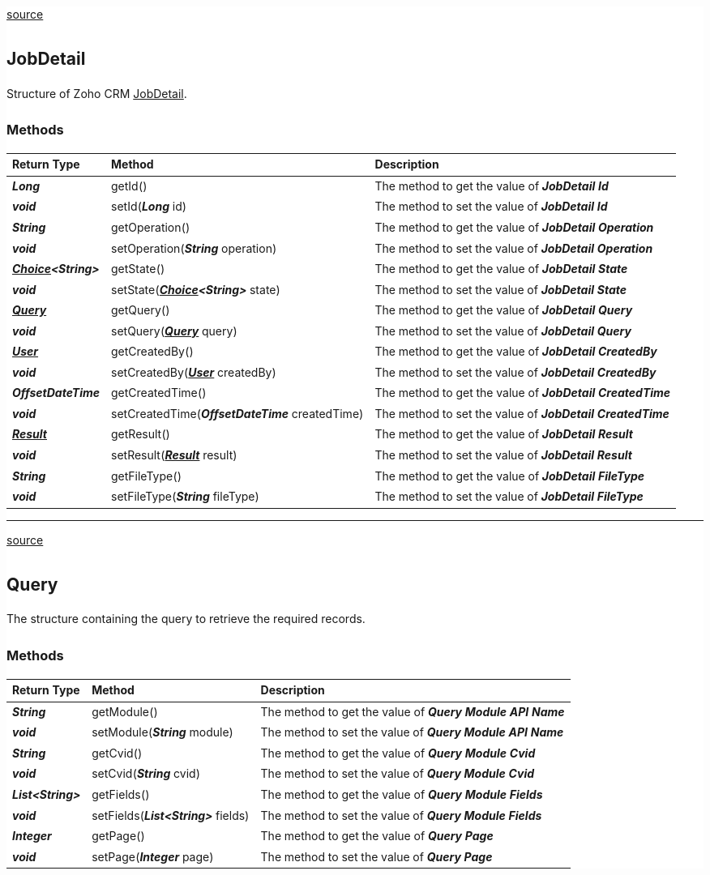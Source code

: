 [source](../../src/main/java/com/zoho/crm/api/bulkread/FileBodyWrapper.java)

## JobDetail

Structure of Zoho CRM [JobDetail](../../src/main/java/com/zoho/crm/api/bulkread/JobDetail.java).

### Methods

| Return Type          | Method                                       |  Description                                           |
| :------------------- | :------------------------------------------- | :----------------------------------------------------- |
| ***Long***           | getId()                                      | The method to get the value of ***JobDetail Id***           |
| ***void***           | setId(***Long*** id)                         | The method to set the value of ***JobDetail Id***           |
| ***String***         | getOperation()                               | The method to get the value of ***JobDetail Operation*** |
| ***void***           | setOperation(***String*** operation)         | The method to set the value of ***JobDetail Operation*** |
| ***[Choice](../util/Choice.md#choice&lt;t>)&lt;String&gt;***        | getState() | The method to get the value of ***JobDetail State*** |
| ***void***           | setState(***[Choice](../util/Choice.md#choice&lt;t>)&lt;String&gt;*** state) | The method to set the value of ***JobDetail State*** |
| ***[Query](#query)*** | getQuery()       | The method to get the value of ***JobDetail Query*** |
| ***void***           | setQuery(***[Query](#query)*** query)        | The method to set the value of ***JobDetail Query*** |
| ***[User](Users.md#user)*** | getCreatedBy()                        | The method to get the value of ***JobDetail CreatedBy*** |
| ***void***           | setCreatedBy(***[User](Users.md#user)*** createdBy) | The method to set the value of ***JobDetail CreatedBy*** |
| ***OffsetDateTime*** | getCreatedTime()                             | The method to get the value of ***JobDetail CreatedTime*** |
| ***void***           | setCreatedTime(***OffsetDateTime*** createdTime) | The method to set the value of ***JobDetail CreatedTime*** |
| ***[Result](#result)*** | getResult()                               | The method to get the value of ***JobDetail Result*** |
| ***void***           | setResult(***[Result](#result)*** result)    | The method to set the value of ***JobDetail Result*** |
| ***String***         | getFileType()                                | The method to get the value of ***JobDetail FileType***  |
| ***void***           | setFileType(***String*** fileType)           | The method to set the value of ***JobDetail FileType***  |
----

[source](../../src/main/java/com/zoho/crm/api/bulkread/JobDetail.java)

## Query

The structure containing the query to retrieve the required records.

### Methods

| Return Type     | Method                                       |  Description                                           |
| :-------------------- | :------------------------------------------- | :----------------------------------------------------- |
| ***String*** | getModule() | The method to get the value of ***Query Module API Name***|
| ***void*** | setModule(***String*** module)| The method to set the value of ***Query Module API Name***|
| ***String*** | getCvid() | The method to get the value of ***Query Module Cvid***|
| ***void*** | setCvid(***String*** cvid)| The method to set the value of ***Query Module Cvid***|
| ***List&lt;String&gt;*** | getFields() | The method to get the value of ***Query Module Fields*** |
| ***void*** | setFields(***List&lt;String&gt;*** fields) | The method to set the value of ***Query Module Fields*** |
| ***Integer*** | getPage() | The method to get the value of ***Query Page*** |
| ***void*** | setPage(***Integer*** page) | The method to set the value of ***Query Page*** |